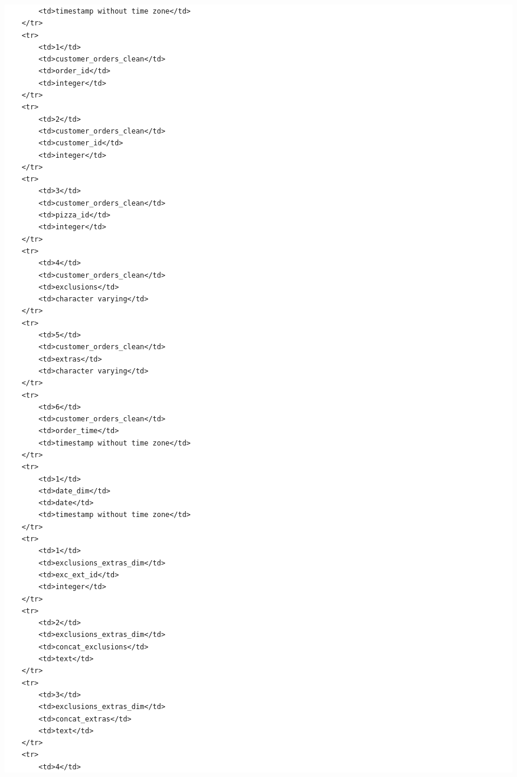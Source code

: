             <td>timestamp without time zone</td>
        </tr>
        <tr>
            <td>1</td>
            <td>customer_orders_clean</td>
            <td>order_id</td>
            <td>integer</td>
        </tr>
        <tr>
            <td>2</td>
            <td>customer_orders_clean</td>
            <td>customer_id</td>
            <td>integer</td>
        </tr>
        <tr>
            <td>3</td>
            <td>customer_orders_clean</td>
            <td>pizza_id</td>
            <td>integer</td>
        </tr>
        <tr>
            <td>4</td>
            <td>customer_orders_clean</td>
            <td>exclusions</td>
            <td>character varying</td>
        </tr>
        <tr>
            <td>5</td>
            <td>customer_orders_clean</td>
            <td>extras</td>
            <td>character varying</td>
        </tr>
        <tr>
            <td>6</td>
            <td>customer_orders_clean</td>
            <td>order_time</td>
            <td>timestamp without time zone</td>
        </tr>
        <tr>
            <td>1</td>
            <td>date_dim</td>
            <td>date</td>
            <td>timestamp without time zone</td>
        </tr>
        <tr>
            <td>1</td>
            <td>exclusions_extras_dim</td>
            <td>exc_ext_id</td>
            <td>integer</td>
        </tr>
        <tr>
            <td>2</td>
            <td>exclusions_extras_dim</td>
            <td>concat_exclusions</td>
            <td>text</td>
        </tr>
        <tr>
            <td>3</td>
            <td>exclusions_extras_dim</td>
            <td>concat_extras</td>
            <td>text</td>
        </tr>
        <tr>
            <td>4</td>